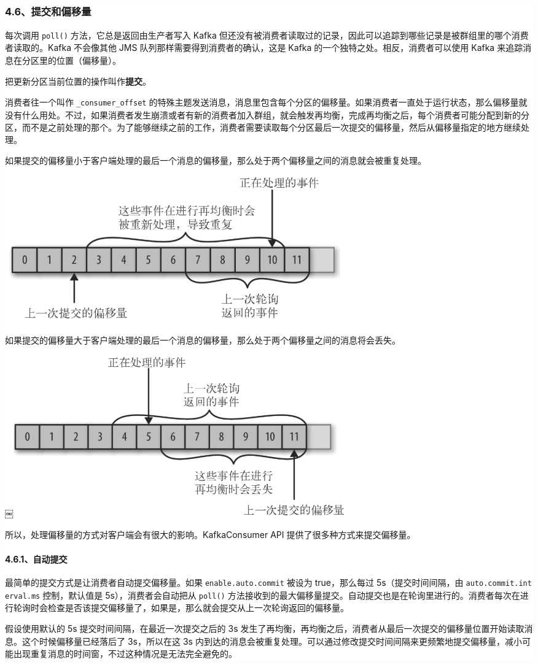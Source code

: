 ### 4.6、提交和偏移量

每次调用 `poll()` 方法，它总是返回由生产者写入 Kafka 但还没有被消费者读取过的记录，因此可以追踪到哪些记录是被群组里的哪个消费者读取的。Kafka 不会像其他 JMS 队列那样需要得到消费者的确认，这是 Kafka 的一个独特之处。相反，消费者可以使用 Kafka 来追踪消息在分区里的位置（偏移量）。

把更新分区当前位置的操作叫作**提交**。

消费者往一个叫作 `_consumer_offset` 的特殊主题发送消息，消息里包含每个分区的偏移量。如果消费者一直处于运行状态，那么偏移量就没有什么用处。不过，如果消费者发生崩溃或者有新的消费者加入群组，就会触发再均衡，完成再均衡之后，每个消费者可能分配到新的分区，而不是之前处理的那个。为了能够继续之前的工作，消费者需要读取每个分区最后一次提交的偏移量，然后从偏移量指定的地方继续处理。

如果提交的偏移量小于客户端处理的最后一个消息的偏移量，那么处于两个偏移量之间的消息就会被重复处理。

![1614845939392](/assets/1614845939392.png)

如果提交的偏移量大于客户端处理的最后一个消息的偏移量，那么处于两个偏移量之间的消息将会丢失。

￼![1614846058275](/assets/1614846058275.png)

所以，处理偏移量的方式对客户端会有很大的影响。KafkaConsumer API 提供了很多种方式来提交偏移量。

#### 4.6.1、自动提交

最简单的提交方式是让消费者自动提交偏移量。如果 `enable.auto.commit` 被设为 true，那么每过 5s（提交时间间隔，由 `auto.commit.interval.ms` 控制，默认值是 5s），消费者会自动把从 `poll()` 方法接收到的最大偏移量提交。自动提交也是在轮询里进行的。消费者每次在进行轮询时会检查是否该提交偏移量了，如果是，那么就会提交从上一次轮询返回的偏移量。

假设使用默认的 5s 提交时间间隔，在最近一次提交之后的 3s 发生了再均衡，再均衡之后，消费者从最后一次提交的偏移量位置开始读取消息。这个时候偏移量已经落后了 3s，所以在这 3s 内到达的消息会被重复处理。可以通过修改提交时间间隔来更频繁地提交偏移量，减小可能出现重复消息的时间窗，不过这种情况是无法完全避免的。
